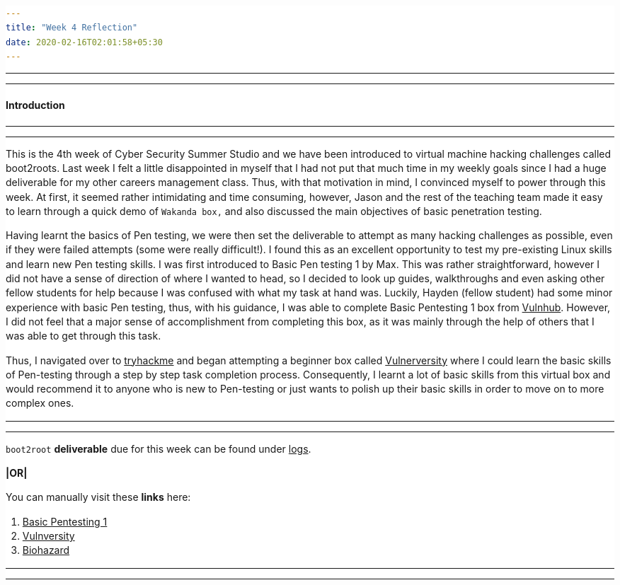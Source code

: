 ```yaml
---
title: "Week 4 Reflection"
date: 2020-02-16T02:01:58+05:30
---
```


***
***
#### Introduction
***
***
This is the 4th week of Cyber Security Summer Studio and we have been introduced to virtual machine hacking challenges called boot2roots. Last week I felt a little disappointed in myself that I had not put that much time in my weekly goals since I had a huge deliverable for my other careers management class. Thus, with that motivation in mind, I convinced myself to power through this week. At first, it seemed rather intimidating and time consuming, however, Jason and the rest of the teaching team made it easy to learn through a quick demo of `Wakanda box,` and also discussed the main objectives of basic penetration testing.

Having learnt the basics of Pen testing, we were then set the deliverable to attempt as many hacking challenges as possible, even if they were failed attempts (some were really difficult!). I found this as an excellent opportunity to test my pre-existing Linux skills and learn new Pen testing skills. I was first introduced to Basic Pen testing 1 by Max. This was rather straightforward, however I did not have a sense of direction of where I wanted to head, so I decided to look up guides, walkthroughs and even asking other fellow students for help because I was confused with what my task at hand was. Luckily, Hayden (fellow student) had some minor experience with basic Pen testing, thus, with his guidance, I was able to complete Basic Pentesting 1 box from [Vulnhub](https://www.vulnhub.com/entry/basic-pentesting-1,216/). However, I did not feel that a major sense of accomplishment from completing this box, as it was mainly through the help of others that I was able to get through this task.

Thus, I navigated over to [tryhackme](https://tryhackme.com/) and began attempting a beginner box called [Vulnerversity](https://tryhackme.com/room/vulnversity) where I could learn the basic skills of Pen-testing through a step by step task completion process. Consequently, I learnt a lot of basic skills from this virtual box and would recommend it to anyone who is new to Pen-testing or just wants to polish up their basic skills in order to move on to more complex ones.

***
***

`boot2root` **deliverable** due for this week can be found under [logs](https://teechan.me/logs/).

**|OR|**

You can manually visit these **links** here:
1. [Basic Pentesting 1](https://www.teechan.me/logs/basic-pentesting-1/)
2. [Vulnversity](https://teechan.me/logs/tryhackme-vulnerversity/)
3. [Biohazard](https://www.teechan.me/logs/tryhackme-biohazard/)

***
***
